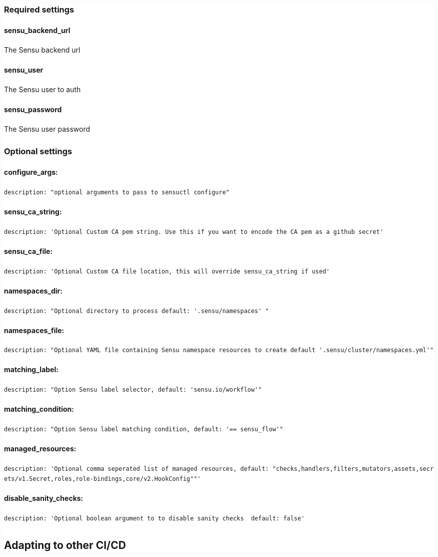 ### Required settings

#### sensu_backend_url 

  The Sensu backend url

#### sensu_user 

  The Sensu user to auth 
  
#### sensu_password

  The Sensu user password

### Optional settings

####  configure_args:

    description: "optional arguments to pass to sensuctl configure"
    
####  sensu_ca_string:

    description: 'Optional Custom CA pem string. Use this if you want to encode the CA pem as a github secret'
    
####  sensu_ca_file:

    description: 'Optional Custom CA file location, this will override sensu_ca_string if used'
    
####  namespaces_dir:

    description: "Optional directory to process default: '.sensu/namespaces' "
    
####  namespaces_file:

    description: "Optional YAML file containing Sensu namespace resources to create default '.sensu/cluster/namespaces.yml'"
    
####  matching_label:

    description: "Option Sensu label selector, default: 'sensu.io/workflow'"
    
####  matching_condition:

    description: "Option Sensu label matching condition, default: '== sensu_flow'"
    
####  managed_resources:

    description: 'Optional comma seperated list of managed resources, default: "checks,handlers,filters,mutators,assets,secrets/v1.Secret,roles,role-bindings,core/v2.HookConfig""'
    
####  disable_sanity_checks:

    description: 'Optional boolean argument to to disable sanity checks  default: false'    

## Adapting to other CI/CD

